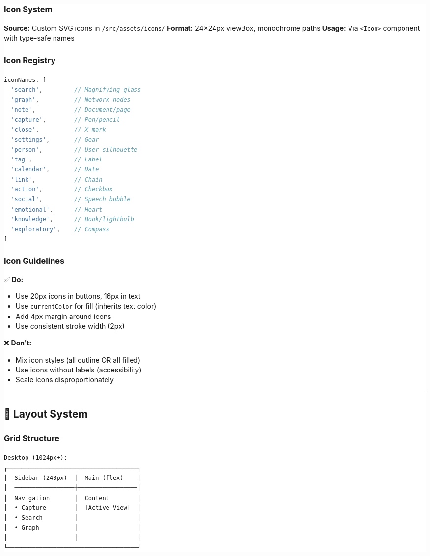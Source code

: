 ### Icon System

**Source:** Custom SVG icons in `/src/assets/icons/`
**Format:** 24×24px viewBox, monochrome paths
**Usage:** Via `<Icon>` component with type-safe names

### Icon Registry

```typescript
iconNames: [
  'search',         // Magnifying glass
  'graph',          // Network nodes
  'note',           // Document/page
  'capture',        // Pen/pencil
  'close',          // X mark
  'settings',       // Gear
  'person',         // User silhouette
  'tag',            // Label
  'calendar',       // Date
  'link',           // Chain
  'action',         // Checkbox
  'social',         // Speech bubble
  'emotional',      // Heart
  'knowledge',      // Book/lightbulb
  'exploratory',    // Compass
]
```

### Icon Guidelines

✅ **Do:**
- Use 20px icons in buttons, 16px in text
- Use `currentColor` for fill (inherits text color)
- Add 4px margin around icons
- Use consistent stroke width (2px)

❌ **Don't:**
- Mix icon styles (all outline OR all filled)
- Use icons without labels (accessibility)
- Scale icons disproportionately

---

## 📱 Layout System

### Grid Structure

```
Desktop (1024px+):
┌─────────────────────────────────────┐
│  Sidebar (240px)  │  Main (flex)    │
│  ─────────────────┼─────────────────│
│  Navigation       │  Content        │
│  • Capture        │  [Active View]  │
│  • Search         │                 │
│  • Graph          │                 │
│                   │                 │
└─────────────────────────────────────┘
```
